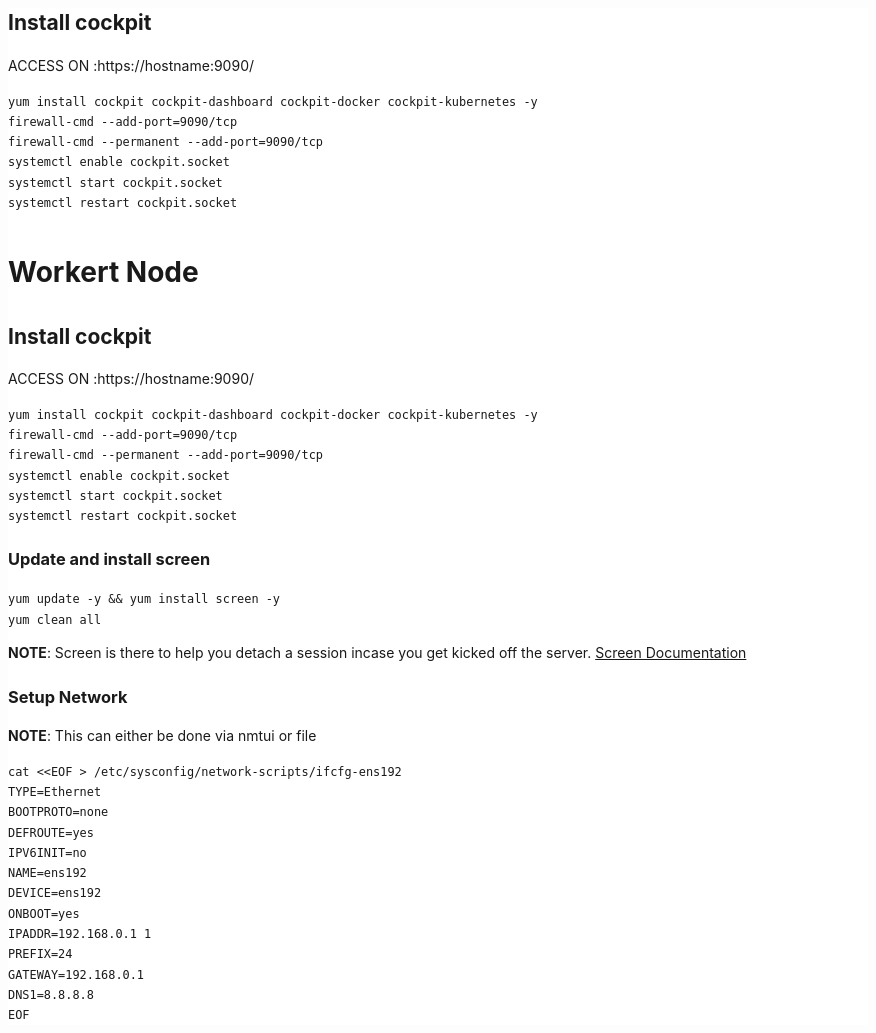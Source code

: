 
## Install cockpit
ACCESS ON :https://hostname:9090/
```
yum install cockpit cockpit-dashboard cockpit-docker cockpit-kubernetes -y
firewall-cmd --add-port=9090/tcp
firewall-cmd --permanent --add-port=9090/tcp
systemctl enable cockpit.socket
systemctl start cockpit.socket
systemctl restart cockpit.socket
```

# Workert Node
## Install cockpit
ACCESS ON :https://hostname:9090/
```
yum install cockpit cockpit-dashboard cockpit-docker cockpit-kubernetes -y
firewall-cmd --add-port=9090/tcp
firewall-cmd --permanent --add-port=9090/tcp
systemctl enable cockpit.socket
systemctl start cockpit.socket
systemctl restart cockpit.socket
```

### Update and install screen
```
yum update -y && yum install screen -y
yum clean all
```

__NOTE__: Screen is there to help you detach a session incase you get kicked off the server.
 [Screen Documentation](https://centoshelp.org/resources/scripts-tools/a-basic-understanding-of-screen-on-centos/)

 ### Setup Network
 __NOTE__: This can either be done via nmtui or file
```
cat <<EOF > /etc/sysconfig/network-scripts/ifcfg-ens192
TYPE=Ethernet
BOOTPROTO=none
DEFROUTE=yes
IPV6INIT=no
NAME=ens192
DEVICE=ens192
ONBOOT=yes
IPADDR=192.168.0.1 1
PREFIX=24
GATEWAY=192.168.0.1
DNS1=8.8.8.8
EOF
```

